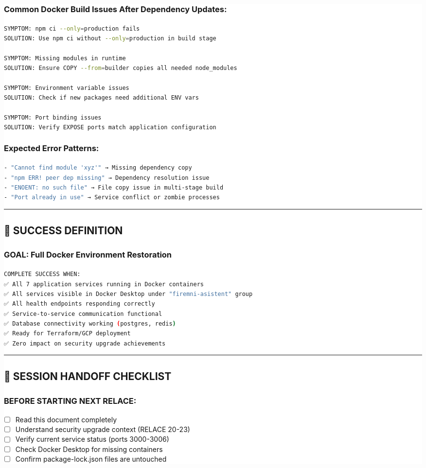 ### **Common Docker Build Issues After Dependency Updates:**
```bash
SYMPTOM: npm ci --only=production fails
SOLUTION: Use npm ci without --only=production in build stage

SYMPTOM: Missing modules in runtime
SOLUTION: Ensure COPY --from=builder copies all needed node_modules

SYMPTOM: Environment variable issues  
SOLUTION: Check if new packages need additional ENV vars

SYMPTOM: Port binding issues
SOLUTION: Verify EXPOSE ports match application configuration
```

### **Expected Error Patterns:**
```bash
- "Cannot find module 'xyz'" → Missing dependency copy
- "npm ERR! peer dep missing" → Dependency resolution issue
- "ENOENT: no such file" → File copy issue in multi-stage build
- "Port already in use" → Service conflict or zombie processes
```

---

## 🎯 SUCCESS DEFINITION

### **GOAL: Full Docker Environment Restoration**
```bash
COMPLETE SUCCESS WHEN:
✅ All 7 application services running in Docker containers
✅ All services visible in Docker Desktop under "firemni-asistent" group
✅ All health endpoints responding correctly
✅ Service-to-service communication functional
✅ Database connectivity working (postgres, redis)
✅ Ready for Terraform/GCP deployment
✅ Zero impact on security upgrade achievements
```

---

## 📝 SESSION HANDOFF CHECKLIST

### **BEFORE STARTING NEXT RELACE:**
- [ ] Read this document completely
- [ ] Understand security upgrade context (RELACE 20-23)
- [ ] Verify current service status (ports 3000-3006)
- [ ] Check Docker Desktop for missing containers
- [ ] Confirm package-lock.json files are untouched

